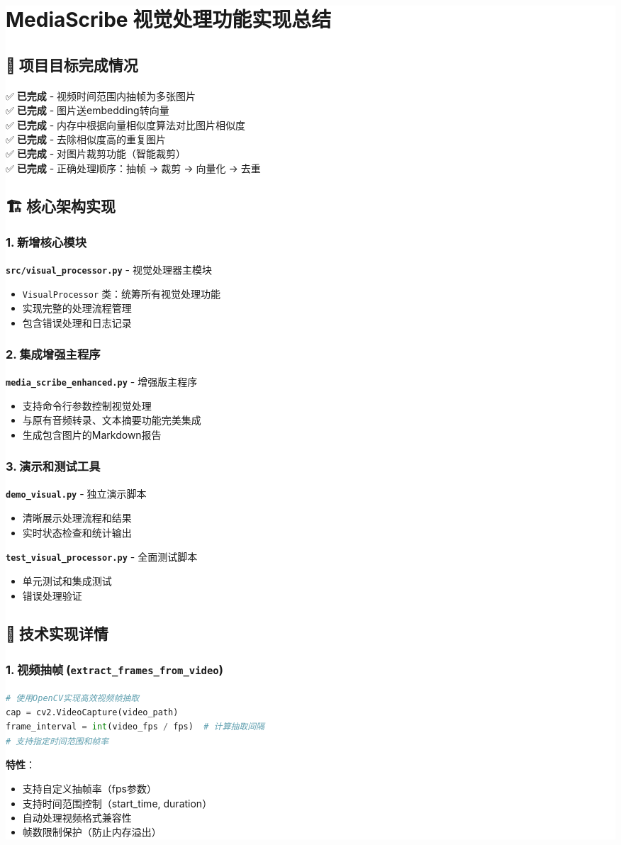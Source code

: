 # MediaScribe 视觉处理功能实现总结

## 🎯 项目目标完成情况

✅ **已完成** - 视频时间范围内抽帧为多张图片  
✅ **已完成** - 图片送embedding转向量  
✅ **已完成** - 内存中根据向量相似度算法对比图片相似度  
✅ **已完成** - 去除相似度高的重复图片  
✅ **已完成** - 对图片裁剪功能（智能裁剪）  
✅ **已完成** - 正确处理顺序：抽帧 → 裁剪 → 向量化 → 去重  

## 🏗️ 核心架构实现

### 1. 新增核心模块

**`src/visual_processor.py`** - 视觉处理器主模块
- `VisualProcessor` 类：统筹所有视觉处理功能
- 实现完整的处理流程管理
- 包含错误处理和日志记录

### 2. 集成增强主程序

**`media_scribe_enhanced.py`** - 增强版主程序
- 支持命令行参数控制视觉处理
- 与原有音频转录、文本摘要功能完美集成
- 生成包含图片的Markdown报告

### 3. 演示和测试工具

**`demo_visual.py`** - 独立演示脚本
- 清晰展示处理流程和结果
- 实时状态检查和统计输出

**`test_visual_processor.py`** - 全面测试脚本
- 单元测试和集成测试
- 错误处理验证

## 🔧 技术实现详情

### 1. 视频抽帧 (`extract_frames_from_video`)
```python
# 使用OpenCV实现高效视频帧抽取
cap = cv2.VideoCapture(video_path)
frame_interval = int(video_fps / fps)  # 计算抽取间隔
# 支持指定时间范围和帧率
```

**特性**：
- 支持自定义抽帧率（fps参数）
- 支持时间范围控制（start_time, duration）
- 自动处理视频格式兼容性
- 帧数限制保护（防止内存溢出）
